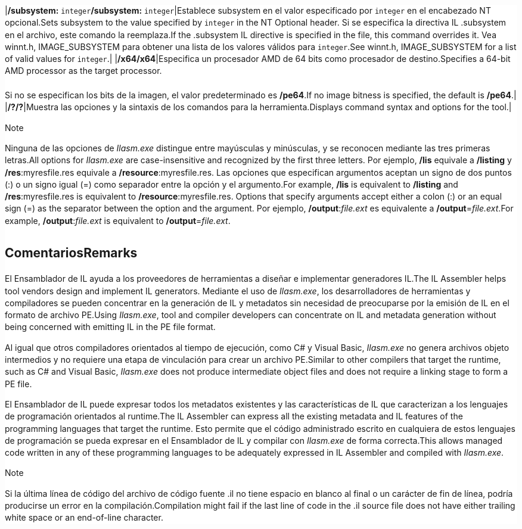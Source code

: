 |<span data-ttu-id="b6225-215">**/subsystem:** `integer`</span><span class="sxs-lookup"><span data-stu-id="b6225-215">**/subsystem:** `integer`</span></span>|<span data-ttu-id="b6225-216">Establece subsystem en el valor especificado por `integer` en el encabezado NT opcional.</span><span class="sxs-lookup"><span data-stu-id="b6225-216">Sets subsystem to the value specified by `integer` in the NT Optional header.</span></span> <span data-ttu-id="b6225-217">Si se especifica la directiva IL .subsystem en el archivo, este comando la reemplaza.</span><span class="sxs-lookup"><span data-stu-id="b6225-217">If the .subsystem IL directive is specified in the file, this command overrides it.</span></span> <span data-ttu-id="b6225-218">Vea winnt.h, IMAGE_SUBSYSTEM para obtener una lista de los valores válidos para `integer`.</span><span class="sxs-lookup"><span data-stu-id="b6225-218">See winnt.h, IMAGE_SUBSYSTEM for a list of valid values for `integer`.</span></span>|
|<span data-ttu-id="b6225-219">**/x64**</span><span class="sxs-lookup"><span data-stu-id="b6225-219">**/x64**</span></span>|<span data-ttu-id="b6225-220">Especifica un procesador AMD de 64 bits como procesador de destino.</span><span class="sxs-lookup"><span data-stu-id="b6225-220">Specifies a 64-bit AMD processor as the target processor.</span></span><br /><br /> <span data-ttu-id="b6225-221">Si no se especifican los bits de la imagen, el valor predeterminado es **/pe64**.</span><span class="sxs-lookup"><span data-stu-id="b6225-221">If no image bitness is specified, the default is **/pe64**.</span></span>|
|<span data-ttu-id="b6225-222">**/?**</span><span class="sxs-lookup"><span data-stu-id="b6225-222">**/?**</span></span>|<span data-ttu-id="b6225-223">Muestra las opciones y la sintaxis de los comandos para la herramienta.</span><span class="sxs-lookup"><span data-stu-id="b6225-223">Displays command syntax and options for the tool.</span></span>|

> [!NOTE]
> <span data-ttu-id="b6225-224">Ninguna de las opciones de *Ilasm.exe* distingue entre mayúsculas y minúsculas, y se reconocen mediante las tres primeras letras.</span><span class="sxs-lookup"><span data-stu-id="b6225-224">All options for *Ilasm.exe* are case-insensitive and recognized by the first three letters.</span></span> <span data-ttu-id="b6225-225">Por ejemplo, **/lis** equivale a **/listing** y **/res**:myresfile.res equivale a **/resource**:myresfile.res. Las opciones que especifican argumentos aceptan un signo de dos puntos (:) o un signo igual (=) como separador entre la opción y el argumento.</span><span class="sxs-lookup"><span data-stu-id="b6225-225">For example, **/lis** is equivalent to **/listing** and **/res**:myresfile.res is equivalent to **/resource**:myresfile.res. Options that specify arguments accept either a colon (:) or an equal sign (=) as the separator between the option and the argument.</span></span> <span data-ttu-id="b6225-226">Por ejemplo, **/output**:*file.ext* es equivalente a **/output**=*file.ext*.</span><span class="sxs-lookup"><span data-stu-id="b6225-226">For example, **/output**:*file.ext* is equivalent to **/output**=*file.ext*.</span></span>

## <a name="remarks"></a><span data-ttu-id="b6225-227">Comentarios</span><span class="sxs-lookup"><span data-stu-id="b6225-227">Remarks</span></span>

<span data-ttu-id="b6225-228">El Ensamblador de IL ayuda a los proveedores de herramientas a diseñar e implementar generadores IL.</span><span class="sxs-lookup"><span data-stu-id="b6225-228">The IL Assembler helps tool vendors design and implement IL generators.</span></span> <span data-ttu-id="b6225-229">Mediante el uso de *Ilasm.exe*, los desarrolladores de herramientas y compiladores se pueden concentrar en la generación de IL y metadatos sin necesidad de preocuparse por la emisión de IL en el formato de archivo PE.</span><span class="sxs-lookup"><span data-stu-id="b6225-229">Using *Ilasm.exe*, tool and compiler developers can concentrate on IL and metadata generation without being concerned with emitting IL in the PE file format.</span></span>

<span data-ttu-id="b6225-230">Al igual que otros compiladores orientados al tiempo de ejecución, como C# y Visual Basic, *Ilasm.exe* no genera archivos objeto intermedios y no requiere una etapa de vinculación para crear un archivo PE.</span><span class="sxs-lookup"><span data-stu-id="b6225-230">Similar to other compilers that target the runtime, such as C# and Visual Basic, *Ilasm.exe* does not produce intermediate object files and does not require a linking stage to form a PE file.</span></span>

<span data-ttu-id="b6225-231">El Ensamblador de IL puede expresar todos los metadatos existentes y las características de IL que caracterizan a los lenguajes de programación orientados al runtime.</span><span class="sxs-lookup"><span data-stu-id="b6225-231">The IL Assembler can express all the existing metadata and IL features of the programming languages that target the runtime.</span></span> <span data-ttu-id="b6225-232">Esto permite que el código administrado escrito en cualquiera de estos lenguajes de programación se pueda expresar en el Ensamblador de IL y compilar con *Ilasm.exe* de forma correcta.</span><span class="sxs-lookup"><span data-stu-id="b6225-232">This allows managed code written in any of these programming languages to be adequately expressed in IL Assembler and compiled with *Ilasm.exe*.</span></span>

> [!NOTE]
> <span data-ttu-id="b6225-233">Si la última línea de código del archivo de código fuente .il no tiene espacio en blanco al final o un carácter de fin de línea, podría producirse un error en la compilación.</span><span class="sxs-lookup"><span data-stu-id="b6225-233">Compilation might fail if the last line of code in the .il source file does not have either trailing white space or an end-of-line character.</span></span>
